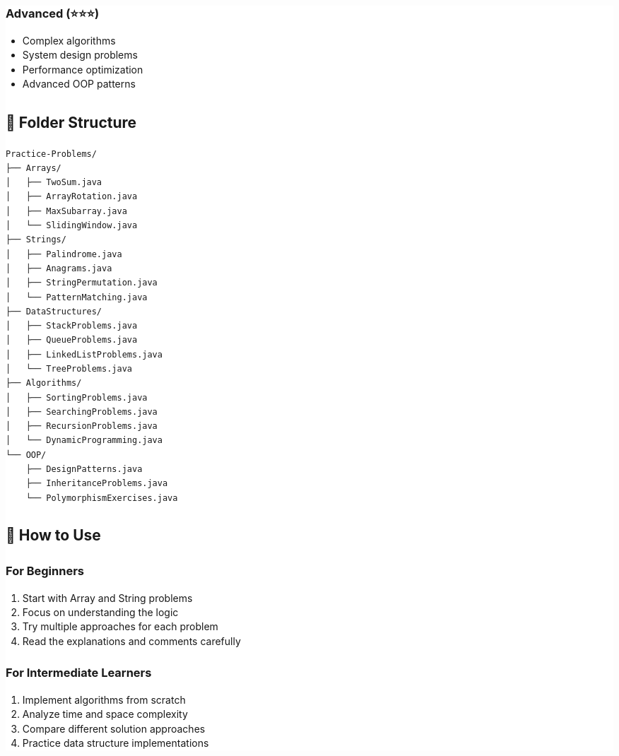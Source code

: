 ### **Advanced (⭐⭐⭐)**
- Complex algorithms
- System design problems
- Performance optimization
- Advanced OOP patterns

## 📁 Folder Structure

```
Practice-Problems/
├── Arrays/
│   ├── TwoSum.java
│   ├── ArrayRotation.java
│   ├── MaxSubarray.java
│   └── SlidingWindow.java
├── Strings/
│   ├── Palindrome.java
│   ├── Anagrams.java
│   ├── StringPermutation.java
│   └── PatternMatching.java
├── DataStructures/
│   ├── StackProblems.java
│   ├── QueueProblems.java
│   ├── LinkedListProblems.java
│   └── TreeProblems.java
├── Algorithms/
│   ├── SortingProblems.java
│   ├── SearchingProblems.java
│   ├── RecursionProblems.java
│   └── DynamicProgramming.java
└── OOP/
    ├── DesignPatterns.java
    ├── InheritanceProblems.java
    └── PolymorphismExercises.java
```

## 🚀 How to Use

### **For Beginners**
1. Start with Array and String problems
2. Focus on understanding the logic
3. Try multiple approaches for each problem
4. Read the explanations and comments carefully

### **For Intermediate Learners**
1. Implement algorithms from scratch
2. Analyze time and space complexity
3. Compare different solution approaches
4. Practice data structure implementations
